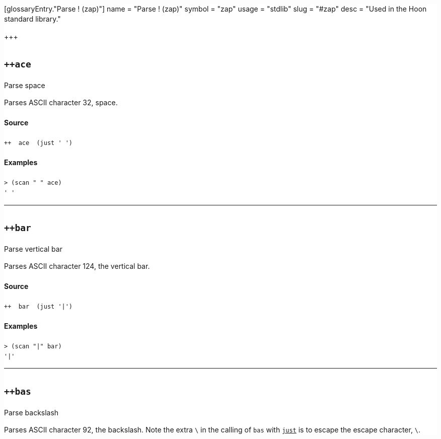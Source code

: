 [glossaryEntry."Parse ! (zap)"]
name = "Parse ! (zap)"
symbol = "zap"
usage = "stdlib"
slug = "#zap"
desc = "Used in the Hoon standard library."

+++

## `++ace`

Parse space

Parses ASCII character 32, space.

#### Source

```hoon
++  ace  (just ' ')
```

#### Examples

```
> (scan " " ace)
' '
```

---

## `++bar`

Parse vertical bar

Parses ASCII character 124, the vertical bar.

#### Source

```hoon
++  bar  (just '|')
```

#### Examples

```
> (scan "|" bar)
'|'
```

---

## `++bas`

Parse backslash

Parses ASCII character 92, the backslash. Note the extra `\` in the calling of `bas` with [`just`](/language/hoon/reference/stdlib/4f#just) is to escape the escape character, `\`.
